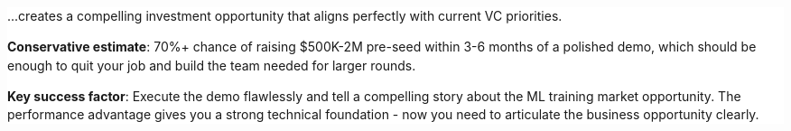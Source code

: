 ...creates a compelling investment opportunity that aligns perfectly with current VC priorities.

**Conservative estimate**: 70%+ chance of raising $500K-2M pre-seed within 3-6 months of a polished demo, which should be enough to quit your job and build the team needed for larger rounds.

**Key success factor**: Execute the demo flawlessly and tell a compelling story about the ML training market opportunity. The performance advantage gives you a strong technical foundation - now you need to articulate the business opportunity clearly.
